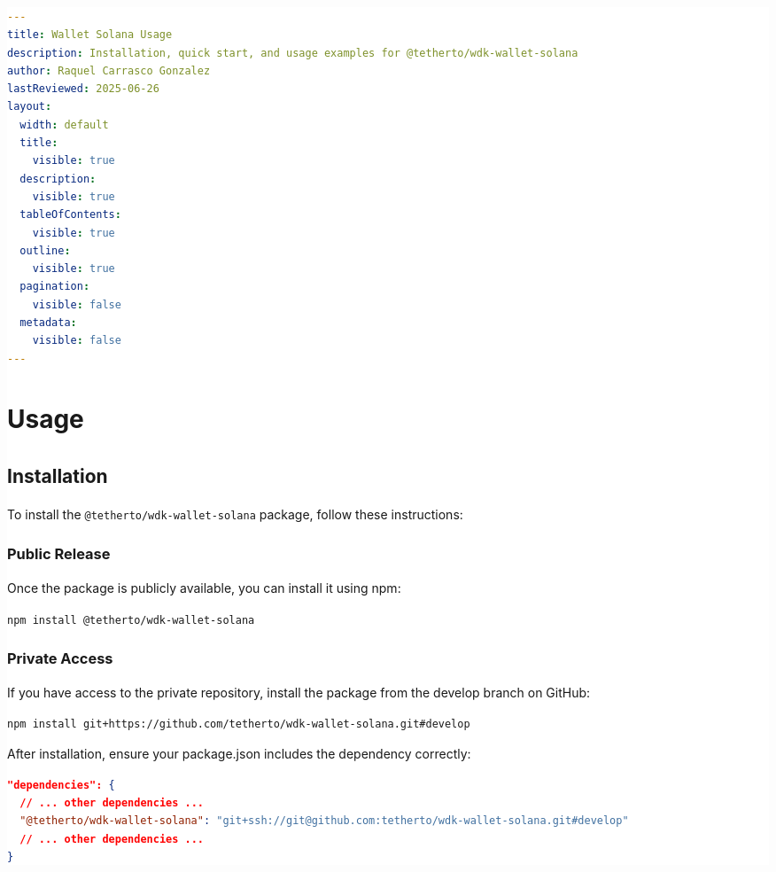 ```yaml
---
title: Wallet Solana Usage
description: Installation, quick start, and usage examples for @tetherto/wdk-wallet-solana
author: Raquel Carrasco Gonzalez
lastReviewed: 2025-06-26
layout:
  width: default
  title:
    visible: true
  description:
    visible: true
  tableOfContents:
    visible: true
  outline:
    visible: true
  pagination:
    visible: false
  metadata:
    visible: false
---
```


# Usage

## Installation

To install the `@tetherto/wdk-wallet-solana` package, follow these instructions:

### Public Release

Once the package is publicly available, you can install it using npm:

```bash
npm install @tetherto/wdk-wallet-solana
```

### Private Access

If you have access to the private repository, install the package from the develop branch on GitHub:

```bash
npm install git+https://github.com/tetherto/wdk-wallet-solana.git#develop
```

After installation, ensure your package.json includes the dependency correctly:

```json
"dependencies": {
  // ... other dependencies ...
  "@tetherto/wdk-wallet-solana": "git+ssh://git@github.com:tetherto/wdk-wallet-solana.git#develop"
  // ... other dependencies ...
}
```
